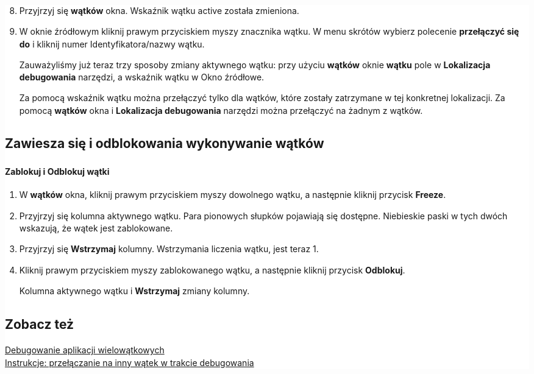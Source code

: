 8.  Przyjrzyj się **wątków** okna. Wskaźnik wątku active została zmieniona.  
  
9. W oknie źródłowym kliknij prawym przyciskiem myszy znacznika wątku. W menu skrótów wybierz polecenie **przełączyć się do** i kliknij numer Identyfikatora/nazwy wątku.  
  
     Zauważyliśmy już teraz trzy sposoby zmiany aktywnego wątku: przy użyciu **wątków** oknie **wątku** pole w **Lokalizacja debugowania** narzędzi, a wskaźnik wątku w Okno źródłowe.  
  
     Za pomocą wskaźnik wątku można przełączyć tylko dla wątków, które zostały zatrzymane w tej konkretnej lokalizacji. Za pomocą **wątków** okna i **Lokalizacja debugowania** narzędzi można przełączyć na żadnym z wątków.  
  
## <a name="freezing-and-thawing-thread-execution"></a>Zawiesza się i odblokowania wykonywanie wątków  
  
#### <a name="to-freeze-and-unfreeze-threads"></a>Zablokuj i Odblokuj wątki  
  
1.  W **wątków** okna, kliknij prawym przyciskiem myszy dowolnego wątku, a następnie kliknij przycisk **Freeze**.  
  
2.  Przyjrzyj się kolumna aktywnego wątku. Para pionowych słupków pojawiają się dostępne. Niebieskie paski w tych dwóch wskazują, że wątek jest zablokowane.  
  
3.  Przyjrzyj się **Wstrzymaj** kolumny. Wstrzymania liczenia wątku, jest teraz 1.  
  
4.  Kliknij prawym przyciskiem myszy zablokowanego wątku, a następnie kliknij przycisk **Odblokuj**.  
  
     Kolumna aktywnego wątku i **Wstrzymaj** zmiany kolumny.  
  
## <a name="see-also"></a>Zobacz też  
 [Debugowanie aplikacji wielowątkowych](../debugger/debug-multithreaded-applications-in-visual-studio.md)   
 [Instrukcje: przełączanie na inny wątek w trakcie debugowania](../debugger/how-to-switch-to-another-thread-while-debugging.md)



